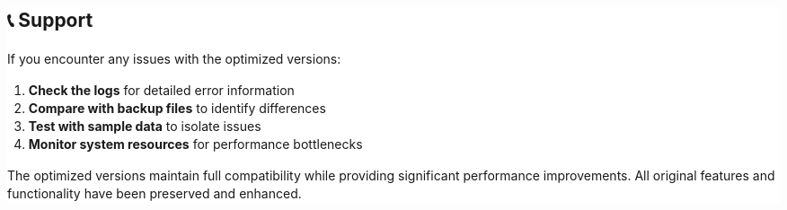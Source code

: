 
## 📞 Support

If you encounter any issues with the optimized versions:

1. **Check the logs** for detailed error information
2. **Compare with backup files** to identify differences
3. **Test with sample data** to isolate issues
4. **Monitor system resources** for performance bottlenecks

The optimized versions maintain full compatibility while providing significant performance improvements. All original features and functionality have been preserved and enhanced.